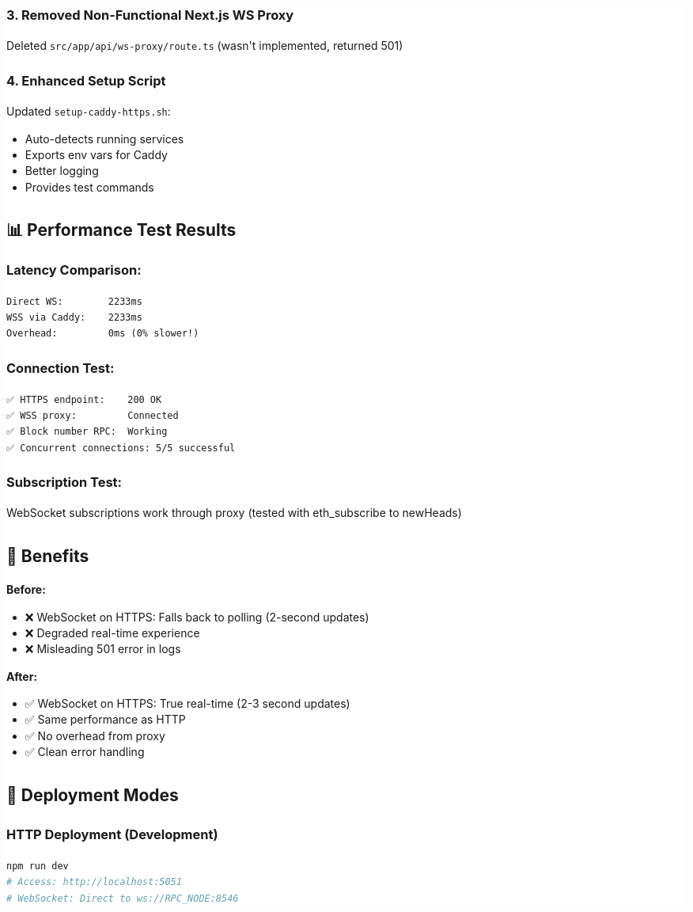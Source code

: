### **3. Removed Non-Functional Next.js WS Proxy**
Deleted `src/app/api/ws-proxy/route.ts` (wasn't implemented, returned 501)

### **4. Enhanced Setup Script**
Updated `setup-caddy-https.sh`:
- Auto-detects running services
- Exports env vars for Caddy
- Better logging
- Provides test commands

## 📊 Performance Test Results

### **Latency Comparison:**
```
Direct WS:        2233ms
WSS via Caddy:    2233ms
Overhead:         0ms (0% slower!)
```

### **Connection Test:**
```
✅ HTTPS endpoint:    200 OK
✅ WSS proxy:         Connected
✅ Block number RPC:  Working
✅ Concurrent connections: 5/5 successful
```

### **Subscription Test:**
WebSocket subscriptions work through proxy (tested with eth_subscribe to newHeads)

## 🎯 Benefits

**Before:**
- ❌ WebSocket on HTTPS: Falls back to polling (2-second updates)
- ❌ Degraded real-time experience
- ❌ Misleading 501 error in logs

**After:**
- ✅ WebSocket on HTTPS: True real-time (2-3 second updates)
- ✅ Same performance as HTTP
- ✅ No overhead from proxy
- ✅ Clean error handling

## 🚀 Deployment Modes

### **HTTP Deployment (Development)**
```bash
npm run dev
# Access: http://localhost:5051
# WebSocket: Direct to ws://RPC_NODE:8546
```
